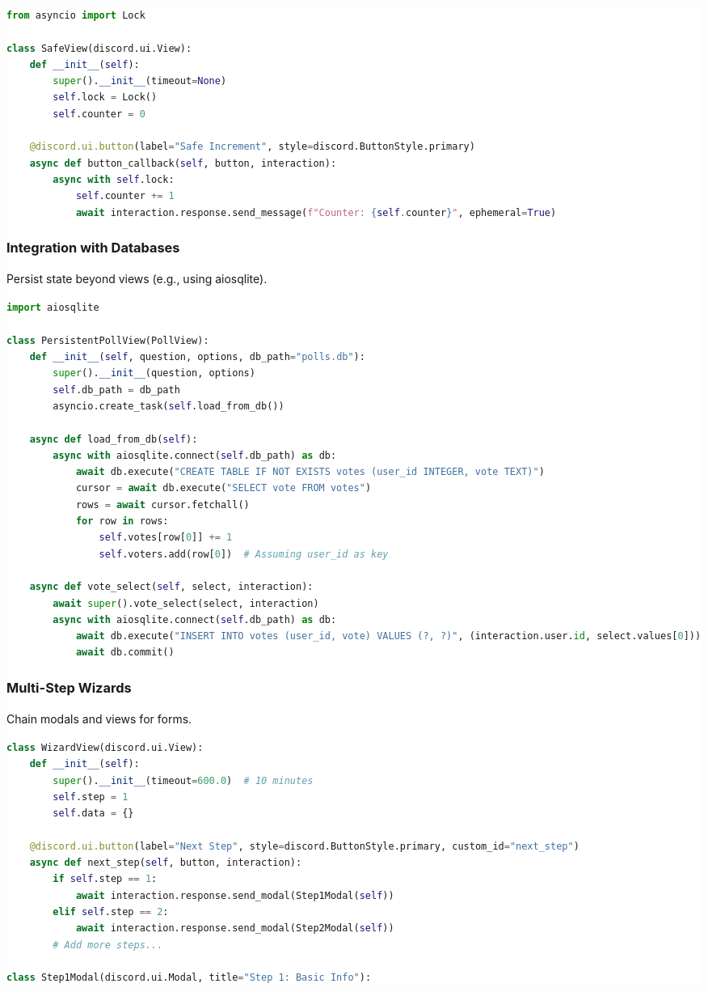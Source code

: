 ```python
from asyncio import Lock

class SafeView(discord.ui.View):
    def __init__(self):
        super().__init__(timeout=None)
        self.lock = Lock()
        self.counter = 0

    @discord.ui.button(label="Safe Increment", style=discord.ButtonStyle.primary)
    async def button_callback(self, button, interaction):
        async with self.lock:
            self.counter += 1
            await interaction.response.send_message(f"Counter: {self.counter}", ephemeral=True)
```

### Integration with Databases

Persist state beyond views (e.g., using aiosqlite).

```python
import aiosqlite

class PersistentPollView(PollView):
    def __init__(self, question, options, db_path="polls.db"):
        super().__init__(question, options)
        self.db_path = db_path
        asyncio.create_task(self.load_from_db())

    async def load_from_db(self):
        async with aiosqlite.connect(self.db_path) as db:
            await db.execute("CREATE TABLE IF NOT EXISTS votes (user_id INTEGER, vote TEXT)")
            cursor = await db.execute("SELECT vote FROM votes")
            rows = await cursor.fetchall()
            for row in rows:
                self.votes[row[0]] += 1
                self.voters.add(row[0])  # Assuming user_id as key

    async def vote_select(self, select, interaction):
        await super().vote_select(select, interaction)
        async with aiosqlite.connect(self.db_path) as db:
            await db.execute("INSERT INTO votes (user_id, vote) VALUES (?, ?)", (interaction.user.id, select.values[0]))
            await db.commit()
```

### Multi-Step Wizards

Chain modals and views for forms.

```python
class WizardView(discord.ui.View):
    def __init__(self):
        super().__init__(timeout=600.0)  # 10 minutes
        self.step = 1
        self.data = {}

    @discord.ui.button(label="Next Step", style=discord.ButtonStyle.primary, custom_id="next_step")
    async def next_step(self, button, interaction):
        if self.step == 1:
            await interaction.response.send_modal(Step1Modal(self))
        elif self.step == 2:
            await interaction.response.send_modal(Step2Modal(self))
        # Add more steps...

class Step1Modal(discord.ui.Modal, title="Step 1: Basic Info"):
```